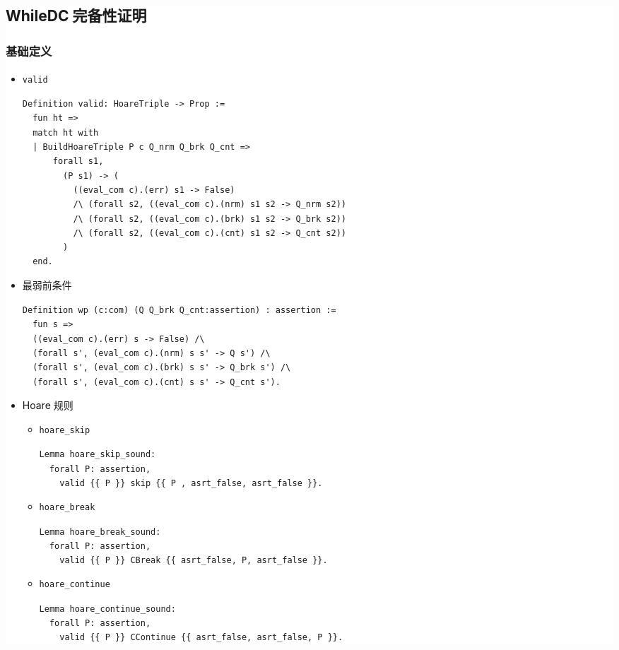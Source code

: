 ## WhileDC 完备性证明

### 基础定义

- `valid` 

  ```
  Definition valid: HoareTriple -> Prop :=
    fun ht =>
    match ht with
    | BuildHoareTriple P c Q_nrm Q_brk Q_cnt =>
        forall s1,
          (P s1) -> (
            ((eval_com c).(err) s1 -> False)
            /\ (forall s2, ((eval_com c).(nrm) s1 s2 -> Q_nrm s2))
            /\ (forall s2, ((eval_com c).(brk) s1 s2 -> Q_brk s2))
            /\ (forall s2, ((eval_com c).(cnt) s1 s2 -> Q_cnt s2))
          )
    end.
  ```

- 最弱前条件

  ```
  Definition wp (c:com) (Q Q_brk Q_cnt:assertion) : assertion :=
    fun s => 
    ((eval_com c).(err) s -> False) /\
    (forall s', (eval_com c).(nrm) s s' -> Q s') /\ 
    (forall s', (eval_com c).(brk) s s' -> Q_brk s') /\ 
    (forall s', (eval_com c).(cnt) s s' -> Q_cnt s').
  ```

- Hoare 规则

  - `hoare_skip`

    ```ocaml
    Lemma hoare_skip_sound:
      forall P: assertion,
        valid {{ P }} skip {{ P , asrt_false, asrt_false }}.
    ```

  - `hoare_break`

    ```
    Lemma hoare_break_sound:
      forall P: assertion,
        valid {{ P }} CBreak {{ asrt_false, P, asrt_false }}.
    ```

  - `hoare_continue`

    ```
    Lemma hoare_continue_sound:
      forall P: assertion,
        valid {{ P }} CContinue {{ asrt_false, asrt_false, P }}.
    ```
